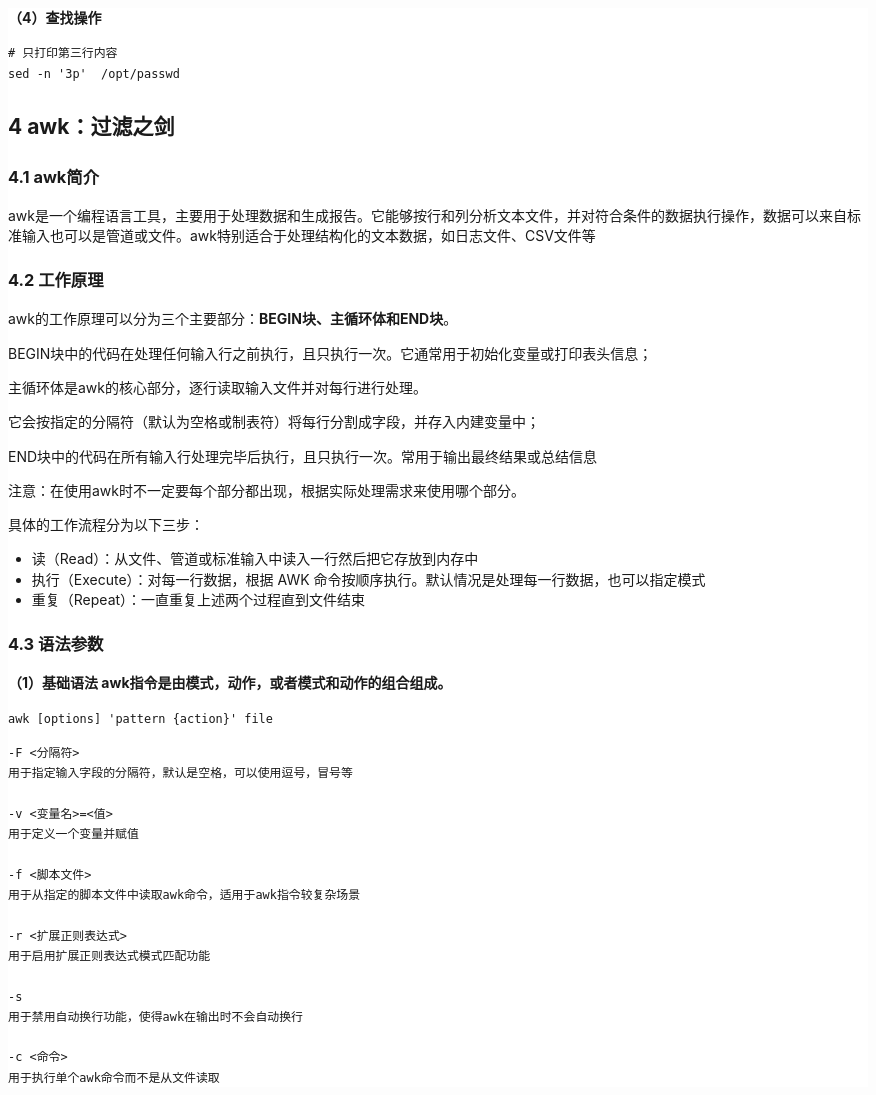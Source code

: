 **（4）查找操作**

```
# 只打印第三行内容
sed -n '3p'  /opt/passwd
```


## 4 awk：过滤之剑

###  4.1 awk简介

awk是一个编程语言工具，主要用于处理数据和生成报告。它能够按行和列分析文本文件，并对符合条件的数据执行操作，数据可以来自标准输入也可以是管道或文件。awk特别适合于处理结构化的文本数据，如日志文件、CSV文件等

### 4.2 工作原理

awk的工作原理可以分为三个主要部分：**BEGIN块、主循环体和END块**。

BEGIN块中的代码在处理任何输入行之前执行，且只执行一次。它通常用于初始化变量或打印表头信息；

主循环体是awk的核心部分，逐行读取输入文件并对每行进行处理。

它会按指定的分隔符（默认为空格或制表符）将每行分割成字段，并存入内建变量中；

END块中的代码在所有输入行处理完毕后执行，且只执行一次。常用于输出最终结果或总结信息

注意：在使用awk时不一定要每个部分都出现，根据实际处理需求来使用哪个部分。

具体的工作流程分为以下三步：

* 读（Read）：从文件、管道或标准输入中读入一行然后把它存放到内存中
* 执行（Execute）：对每一行数据，根据 AWK 命令按顺序执行。默认情况是处理每一行数据，也可以指定模式
* 重复（Repeat）：一直重复上述两个过程直到文件结束

### 4.3 语法参数

**（1）基础语法 awk指令是由模式，动作，或者模式和动作的组合组成。**

```
awk [options] 'pattern {action}' file
```

```
-F <分隔符>
用于指定输入字段的分隔符，默认是空格，可以使用逗号，冒号等

-v <变量名>=<值>
用于定义一个变量并赋值

-f <脚本文件>
用于从指定的脚本文件中读取awk命令，适用于awk指令较复杂场景

-r <扩展正则表达式>
用于启用扩展正则表达式模式匹配功能

-s
用于禁用自动换行功能，使得awk在输出时不会自动换行

-c <命令>
用于执行单个awk命令而不是从文件读取
```
